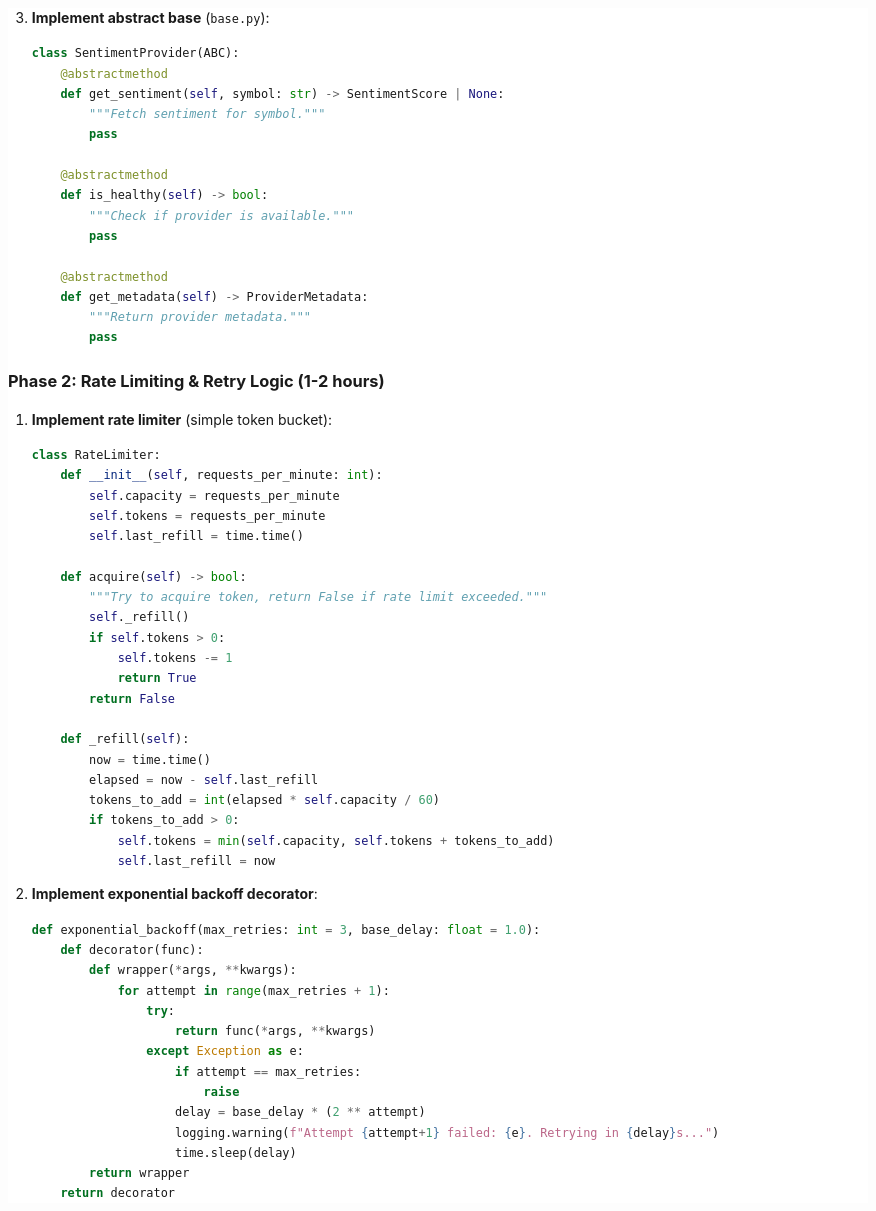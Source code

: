 3. **Implement abstract base** (`base.py`):
   ```python
   class SentimentProvider(ABC):
       @abstractmethod
       def get_sentiment(self, symbol: str) -> SentimentScore | None:
           """Fetch sentiment for symbol."""
           pass

       @abstractmethod
       def is_healthy(self) -> bool:
           """Check if provider is available."""
           pass

       @abstractmethod
       def get_metadata(self) -> ProviderMetadata:
           """Return provider metadata."""
           pass
   ```

### Phase 2: Rate Limiting & Retry Logic (1-2 hours)

1. **Implement rate limiter** (simple token bucket):
   ```python
   class RateLimiter:
       def __init__(self, requests_per_minute: int):
           self.capacity = requests_per_minute
           self.tokens = requests_per_minute
           self.last_refill = time.time()

       def acquire(self) -> bool:
           """Try to acquire token, return False if rate limit exceeded."""
           self._refill()
           if self.tokens > 0:
               self.tokens -= 1
               return True
           return False

       def _refill(self):
           now = time.time()
           elapsed = now - self.last_refill
           tokens_to_add = int(elapsed * self.capacity / 60)
           if tokens_to_add > 0:
               self.tokens = min(self.capacity, self.tokens + tokens_to_add)
               self.last_refill = now
   ```

2. **Implement exponential backoff decorator**:
   ```python
   def exponential_backoff(max_retries: int = 3, base_delay: float = 1.0):
       def decorator(func):
           def wrapper(*args, **kwargs):
               for attempt in range(max_retries + 1):
                   try:
                       return func(*args, **kwargs)
                   except Exception as e:
                       if attempt == max_retries:
                           raise
                       delay = base_delay * (2 ** attempt)
                       logging.warning(f"Attempt {attempt+1} failed: {e}. Retrying in {delay}s...")
                       time.sleep(delay)
           return wrapper
       return decorator
   ```
